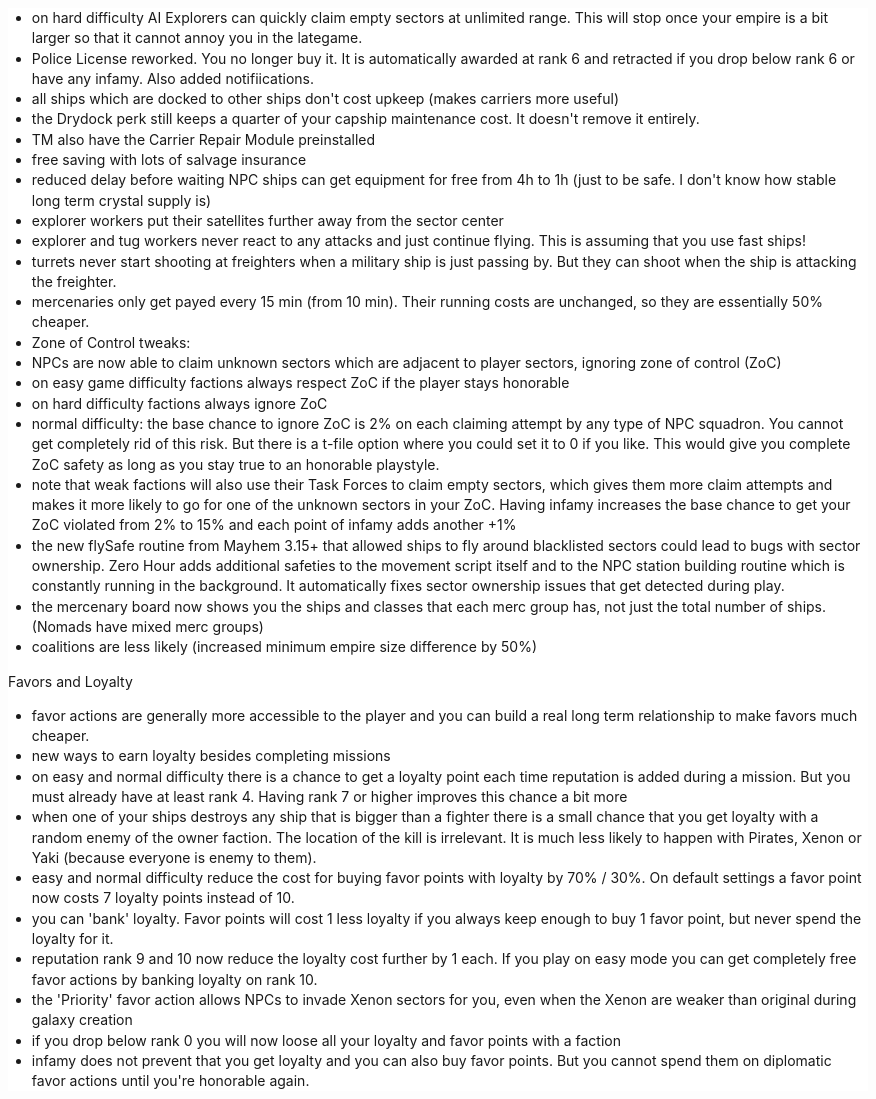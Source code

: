 - on hard difficulty AI Explorers can quickly claim empty sectors at unlimited range. This will stop once your empire is a bit larger so that it cannot annoy you in the lategame.
- Police License reworked. You no longer buy it. It is automatically awarded at rank 6 and retracted if you drop below rank 6 or have any infamy. Also added notifiications.
- all ships which are docked to other ships don't cost upkeep (makes carriers more useful)
- the Drydock perk still keeps a quarter of your capship maintenance cost. It doesn't remove it entirely.
- TM also have the Carrier Repair Module preinstalled
- free saving with lots of salvage insurance
- reduced delay before waiting NPC ships can get equipment for free from 4h to 1h (just to be safe. I don't know how stable long term crystal supply is)
- explorer workers put their satellites further away from the sector center
- explorer and tug workers never react to any attacks and just continue flying. This is assuming that you use fast ships!
- turrets never start shooting at freighters when a military ship is just passing by. But they can shoot when the ship is attacking the freighter.
- mercenaries only get payed every 15 min (from 10 min). Their running costs are unchanged, so they are essentially 50% cheaper.
- Zone of Control tweaks:
- NPCs are now able to claim unknown sectors which are adjacent to player sectors, ignoring zone of control (ZoC)
- on easy game difficulty factions always respect ZoC if the player stays honorable
- on hard difficulty factions always ignore ZoC
- normal difficulty: the base chance to ignore ZoC is 2% on each claiming attempt by any type of NPC squadron. You cannot get completely rid of this risk. But there is a t-file option where you could set it to 0 if you like. This would give you complete ZoC safety as long as you stay true to an honorable playstyle.
- note that weak factions will also use their Task Forces to claim empty sectors, which gives them more claim attempts and makes it more likely to go for one of the  unknown sectors in your ZoC. Having infamy increases the base chance to get your ZoC violated from 2% to 15% and each point of infamy adds another +1%
- the new flySafe routine from Mayhem 3.15+ that allowed ships to fly around blacklisted sectors could lead to bugs with sector ownership. Zero Hour adds additional safeties to the movement script itself and to the NPC station building routine which is constantly running in the background. It automatically fixes sector ownership issues that get detected during play.
- the mercenary board now shows you the ships and classes that each merc group has, not just the total number of ships. (Nomads have mixed merc groups)
- coalitions are less likely (increased minimum empire size difference by 50%)


Favors and Loyalty
- favor actions are generally more accessible to the player and you can build a real long term relationship to make favors much cheaper.
- new ways to earn loyalty besides completing missions
- on easy and normal difficulty there is a chance to get a loyalty point each time reputation is added during a mission. But you must already have at least rank 4. Having rank 7 or higher improves this chance a bit more
- when one of your ships destroys any ship that is bigger than a fighter there is a small chance that you get loyalty with a random enemy of the owner faction. The location of the kill is irrelevant. It is much less likely to happen with Pirates, Xenon or Yaki (because everyone is enemy to them).
- easy and normal difficulty reduce the cost for buying favor points with loyalty by 70% / 30%. On default settings a favor point now costs 7 loyalty points instead of 10.
- you can 'bank' loyalty. Favor points will cost 1 less loyalty if you always keep enough to buy 1 favor point, but never spend the loyalty for it.
- reputation rank 9 and 10 now reduce the loyalty cost further by 1 each. If you play on easy mode you can get completely free favor actions by banking loyalty on rank 10.
- the 'Priority' favor action allows NPCs to invade Xenon sectors for you, even when the Xenon are weaker than original during galaxy creation
- if you drop below rank 0 you will now loose all your loyalty and favor points with a faction
- infamy does not prevent that you get loyalty and you can also buy favor points. But you cannot spend them on diplomatic favor actions until you're honorable again.
